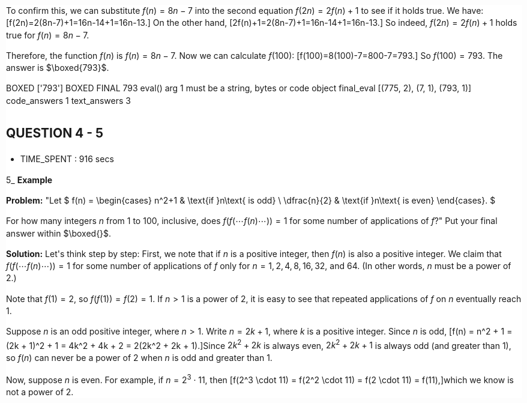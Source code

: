 To confirm this, we can substitute $f(n)=8n-7$ into the second equation $f(2n)=2f(n)+1$ to see if it holds true. We have:
\[f(2n)=2(8n-7)+1=16n-14+1=16n-13.\]
On the other hand,
\[2f(n)+1=2(8n-7)+1=16n-14+1=16n-13.\]
So indeed, $f(2n)=2f(n)+1$ holds true for $f(n)=8n-7$.

Therefore, the function $f(n)$ is $f(n)=8n-7$. Now we can calculate $f(100)$:
\[f(100)=8(100)-7=800-7=793.\]
So $f(100)=793$.
The answer is $\boxed{793}$.

BOXED ['793']
BOXED FINAL 793
eval() arg 1 must be a string, bytes or code object final_eval
[(775, 2), (7, 1), (793, 1)]
code_answers 1 text_answers 3



## QUESTION 4 - 5 
- TIME_SPENT : 916 secs

5_
**Example**

**Problem:** 
"Let $
f(n) =
\begin{cases}
n^2+1 & \text{if }n\text{ is odd} \\
\dfrac{n}{2} & \text{if }n\text{ is even}
\end{cases}.
$

For how many integers $n$ from 1 to 100, inclusive, does $f ( f (\dotsb f (n) \dotsb )) = 1$ for some number of applications of $f$?"
Put your final answer within $\boxed{}$.

**Solution:** 
Let's think step by step:
First, we note that if $n$ is a positive integer, then $f(n)$ is also a positive integer.  We claim that $f ( f (\dotsb f (n) \dotsb )) = 1$ for some number of applications of $f$ only for $n = 1, 2, 4, 8, 16, 32,$ and $64.$  (In other words, $n$ must be a power of 2.)

Note that $f(1) = 2,$ so $f(f(1)) = f(2) = 1.$  If $n > 1$ is a power of 2, it is easy to see that repeated applications of $f$ on $n$ eventually reach 1.

Suppose $n$ is an odd positive integer, where $n > 1.$  Write $n = 2k + 1,$ where $k$ is a positive integer.  Since $n$ is odd,
\[f(n) = n^2 + 1 = (2k + 1)^2 + 1 = 4k^2 + 4k + 2 = 2(2k^2 + 2k + 1).\]Since $2k^2 + 2k$ is always even, $2k^2 + 2k + 1$ is always odd (and greater than 1), so $f(n)$ can never be a power of 2 when $n$ is odd and greater than 1.

Now, suppose $n$ is even.  For example, if $n = 2^3 \cdot 11,$ then
\[f(2^3 \cdot 11) = f(2^2 \cdot 11) = f(2 \cdot 11) = f(11),\]which we know is not a power of 2.
